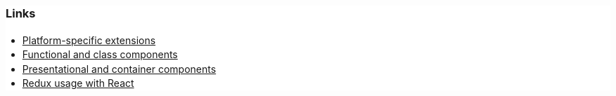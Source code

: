 ### Links

- [Platform-specific extensions](https://facebook.github.io/react-native/docs/platform-specific-code.html#platform-specific-extensions)
- [Functional and class components](https://facebook.github.io/react/docs/components-and-props.html#functional-and-class-components)
- [Presentational and container components](https://medium.com/@dan_abramov/smart-and-dumb-components-7ca2f9a7c7d0)
- [Redux usage with React](http://redux.js.org/docs/basics/UsageWithReact.html)